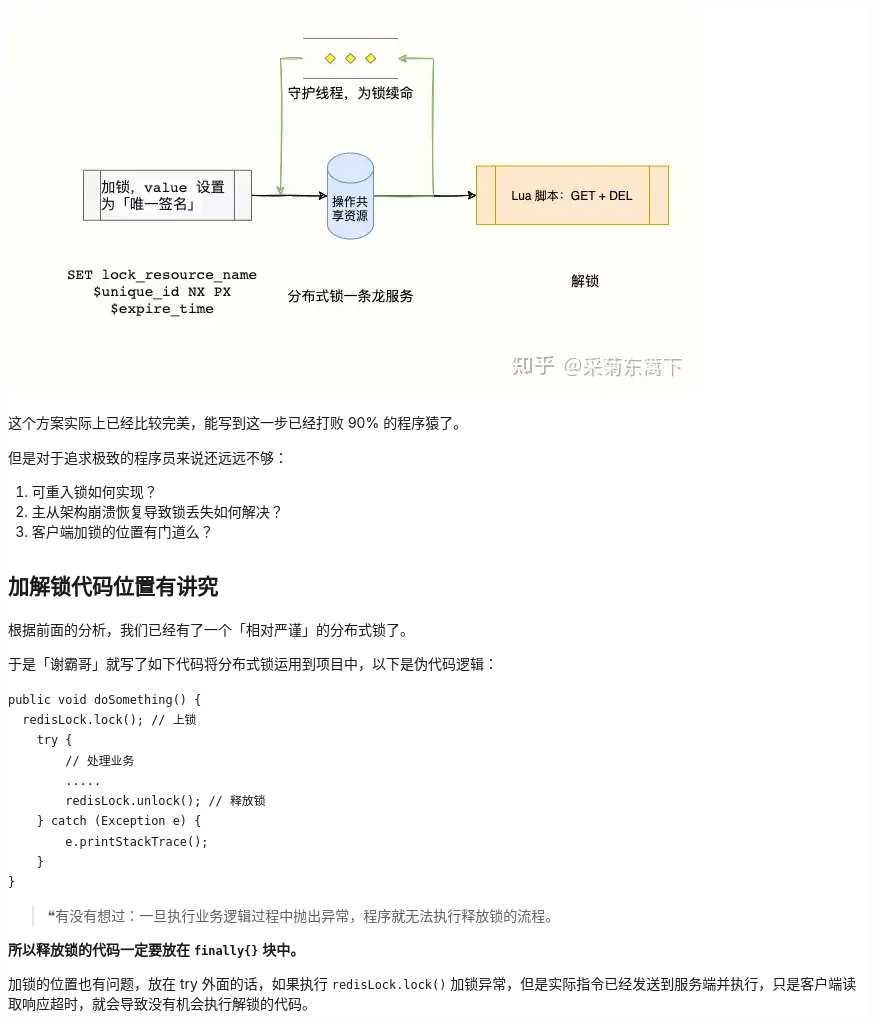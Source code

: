 ![img](..\images\redis_分布式锁守护线程.png)

这个方案实际上已经比较完美，能写到这一步已经打败 90% 的程序猿了。

但是对于追求极致的程序员来说还远远不够：

1. 可重入锁如何实现？
2. 主从架构崩溃恢复导致锁丢失如何解决？
3. 客户端加锁的位置有门道么？

## **加解锁代码位置有讲究**

根据前面的分析，我们已经有了一个「相对严谨」的分布式锁了。

于是「谢霸哥」就写了如下代码将分布式锁运用到项目中，以下是伪代码逻辑：

```text
public void doSomething() {
  redisLock.lock(); // 上锁
    try {
        // 处理业务
        .....
        redisLock.unlock(); // 释放锁
    } catch (Exception e) {
        e.printStackTrace();
    }
}
```

> ❝有没有想过：一旦执行业务逻辑过程中抛出异常，程序就无法执行释放锁的流程。

**所以释放锁的代码一定要放在** **`finally{}`** **块中。**

加锁的位置也有问题，放在 try 外面的话，如果执行 `redisLock.lock()` 加锁异常，但是实际指令已经发送到服务端并执行，只是客户端读取响应超时，就会导致没有机会执行解锁的代码。
